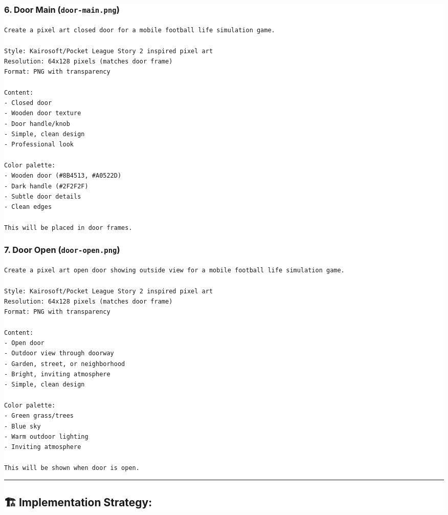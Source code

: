 ### **6. Door Main (`door-main.png`)**
```
Create a pixel art closed door for a mobile football life simulation game.

Style: Kairosoft/Pocket League Story 2 inspired pixel art
Resolution: 64x128 pixels (matches door frame)
Format: PNG with transparency

Content:
- Closed door
- Wooden door texture
- Door handle/knob
- Simple, clean design
- Professional look

Color palette:
- Wooden door (#8B4513, #A0522D)
- Dark handle (#2F2F2F)
- Subtle door details
- Clean edges

This will be placed in door frames.
```

### **7. Door Open (`door-open.png`)**
```
Create a pixel art open door showing outside view for a mobile football life simulation game.

Style: Kairosoft/Pocket League Story 2 inspired pixel art
Resolution: 64x128 pixels (matches door frame)
Format: PNG with transparency

Content:
- Open door
- Outdoor view through doorway
- Garden, street, or neighborhood
- Bright, inviting atmosphere
- Simple, clean design

Color palette:
- Green grass/trees
- Blue sky
- Warm outdoor lighting
- Inviting atmosphere

This will be shown when door is open.
```

---

## 🏗️ **Implementation Strategy:**
